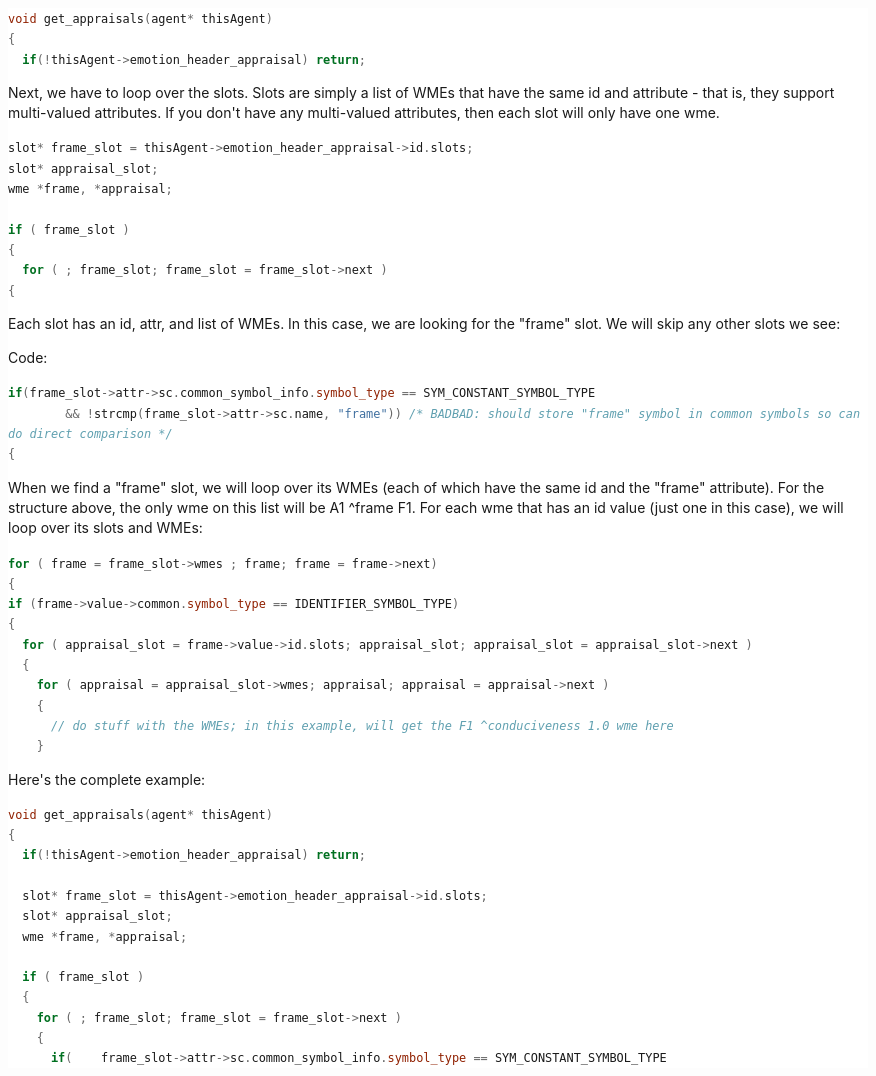 ```c++
void get_appraisals(agent* thisAgent)
{
  if(!thisAgent->emotion_header_appraisal) return;
```

Next, we have to loop over the slots. Slots are simply a list of WMEs that have
the same id and attribute - that is, they support multi-valued attributes. If
you don't have any multi-valued attributes, then each slot will only have one
wme.

```c++
slot* frame_slot = thisAgent->emotion_header_appraisal->id.slots;
slot* appraisal_slot;
wme *frame, *appraisal;

if ( frame_slot )
{
  for ( ; frame_slot; frame_slot = frame_slot->next )
{
```

Each slot has an id, attr, and list of WMEs. In this case, we are looking for the
"frame" slot. We will skip any other slots we see:

Code:

```c++
if(frame_slot->attr->sc.common_symbol_info.symbol_type == SYM_CONSTANT_SYMBOL_TYPE
        && !strcmp(frame_slot->attr->sc.name, "frame")) /* BADBAD: should store "frame" symbol in common symbols so can do direct comparison */
{
```

When we find a "frame" slot, we will loop over its WMEs (each of which have the
same id and the "frame" attribute). For the structure above, the only wme on
this list will be A1 ^frame F1. For each wme that has an id value (just one in
this case), we will loop over its slots and WMEs:

```c++
for ( frame = frame_slot->wmes ; frame; frame = frame->next)
{
if (frame->value->common.symbol_type == IDENTIFIER_SYMBOL_TYPE)
{
  for ( appraisal_slot = frame->value->id.slots; appraisal_slot; appraisal_slot = appraisal_slot->next )
  {
    for ( appraisal = appraisal_slot->wmes; appraisal; appraisal = appraisal->next )
    {
      // do stuff with the WMEs; in this example, will get the F1 ^conduciveness 1.0 wme here
    }
```

Here's the complete example:

```c++
void get_appraisals(agent* thisAgent)
{
  if(!thisAgent->emotion_header_appraisal) return;

  slot* frame_slot = thisAgent->emotion_header_appraisal->id.slots;
  slot* appraisal_slot;
  wme *frame, *appraisal;

  if ( frame_slot )
  {
    for ( ; frame_slot; frame_slot = frame_slot->next )
    {
      if(    frame_slot->attr->sc.common_symbol_info.symbol_type == SYM_CONSTANT_SYMBOL_TYPE
```